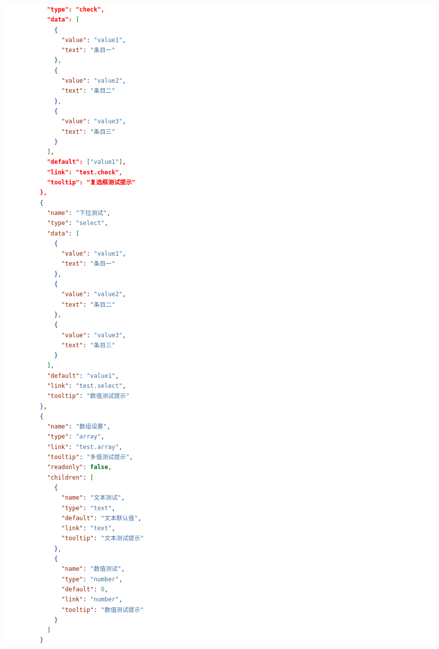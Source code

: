 ```json
            "type": "check",
            "data": [
              {
                "value": "value1",
                "text": "条目一"
              },
              {
                "value": "value2",
                "text": "条目二"
              },
              {
                "value": "value3",
                "text": "条目三"
              }
            ],
            "default": ["value1"],
            "link": "test.check",
            "tooltip": "复选框测试提示"
          },
          {
            "name": "下拉测试",
            "type": "select",
            "data": [
              {
                "value": "value1",
                "text": "条目一"
              },
              {
                "value": "value2",
                "text": "条目二"
              },
              {
                "value": "value3",
                "text": "条目三"
              }
            ],
            "default": "value1",
            "link": "test.select",
            "tooltip": "数值测试提示"
          },
          {
            "name": "数组设置",
            "type": "array",
            "link": "test.array",
            "tooltip": "多值测试提示",
            "readonly": false,
            "children": [
              {
                "name": "文本测试",
                "type": "text",
                "default": "文本默认值",
                "link": "text",
                "tooltip": "文本测试提示"
              },
              {
                "name": "数值测试",
                "type": "number",
                "default": 0,
                "link": "number",
                "tooltip": "数值测试提示"
              }
            ]
          }
```